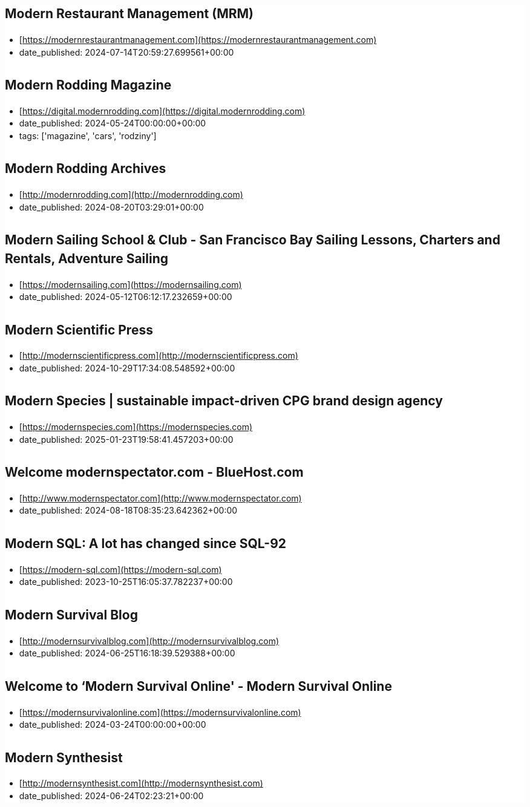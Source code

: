  ## Modern Restaurant Management (MRM)
 - [https://modernrestaurantmanagement.com](https://modernrestaurantmanagement.com)
 - date_published: 2024-07-14T20:59:27.699561+00:00

 ## Modern Rodding Magazine
 - [https://digital.modernrodding.com](https://digital.modernrodding.com)
 - date_published: 2024-05-24T00:00:00+00:00
 - tags: ['magazine', 'cars', 'rodziny']

 ## Modern Rodding Archives
 - [http://modernrodding.com](http://modernrodding.com)
 - date_published: 2024-08-20T03:29:01+00:00

 ## Modern Sailing School & Club - San Francisco Bay Sailing Lessons, Charters and Rentals, Adventure Sailing
 - [https://modernsailing.com](https://modernsailing.com)
 - date_published: 2024-05-12T06:12:17.232659+00:00

 ## Modern Scientific Press
 - [http://modernscientificpress.com](http://modernscientificpress.com)
 - date_published: 2024-10-29T17:34:08.548592+00:00

 ## Modern Species  |  sustainable impact-driven CPG brand design agency
 - [https://modernspecies.com](https://modernspecies.com)
 - date_published: 2025-01-23T19:58:41.457203+00:00

 ## Welcome modernspectator.com - BlueHost.com
 - [http://www.modernspectator.com](http://www.modernspectator.com)
 - date_published: 2024-08-18T08:35:23.642362+00:00

 ## Modern SQL: A lot has changed since SQL-92
 - [https://modern-sql.com](https://modern-sql.com)
 - date_published: 2023-10-25T16:05:37.782237+00:00

 ## Modern Survival Blog
 - [http://modernsurvivalblog.com](http://modernsurvivalblog.com)
 - date_published: 2024-06-25T16:18:39.529388+00:00

 ## Welcome to ‘Modern Survival Online' - Modern Survival Online
 - [https://modernsurvivalonline.com](https://modernsurvivalonline.com)
 - date_published: 2024-03-24T00:00:00+00:00

 ## Modern Synthesist
 - [http://modernsynthesist.com](http://modernsynthesist.com)
 - date_published: 2024-06-24T02:23:21+00:00
